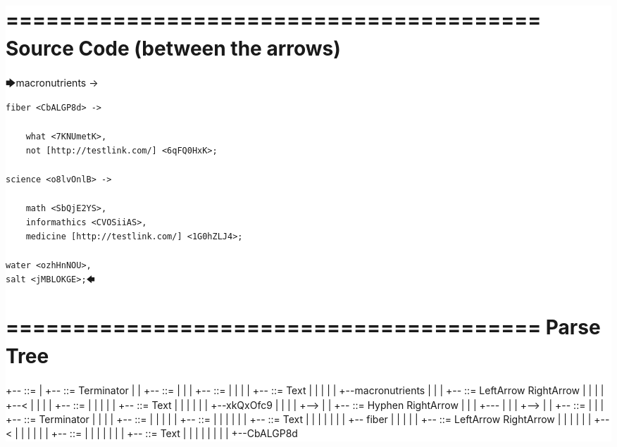 ========================================
Source Code (between the arrows)
========================================

🡆macronutrients <xkQxOfc9> ->

    fiber <CbALGP8d> ->

        what <7KNUmetK>,
        not [http://testlink.com/] <6qFQ0HxK>;
	
	science <o8lvOnlB> ->
		
		math <SbQjE2YS>,
		informathics <CVOSiiAS>,
		medicine [http://testlink.com/] <1G0hZLJ4>;
    
    water <ozhHnNOU>,
    salt <jMBLOKGE>;🡄

========================================
Parse Tree
========================================

+--<scripture> ::= <expression>
|  +--<expression> ::= <item> <producer> <item-or-expression-list> Terminator
|  |  +--<item> ::= <text> <tag>
|  |  |  +--<text> ::= <text-chunk>
|  |  |  |  +--<text-chunk> ::= Text
|  |  |  |  |  +--macronutrients 
|  |  |  +--<tag> ::= LeftArrow <text> RightArrow
|  |  |  |  +--<
|  |  |  |  +--<text> ::= <text-chunk>
|  |  |  |  |  +--<text-chunk> ::= Text
|  |  |  |  |  |  +--xkQxOfc9
|  |  |  |  +-->
|  |  +--<producer> ::= Hyphen RightArrow
|  |  |  +---
|  |  |  +-->
|  |  +--<item-or-expression-list> ::= <expression> <item-or-expression-list>
|  |  |  +--<expression> ::= <item> <producer> <item-or-expression-list> Terminator
|  |  |  |  +--<item> ::= <text> <tag>
|  |  |  |  |  +--<text> ::= <text-chunk>
|  |  |  |  |  |  +--<text-chunk> ::= Text
|  |  |  |  |  |  |  +--    fiber 
|  |  |  |  |  +--<tag> ::= LeftArrow <text> RightArrow
|  |  |  |  |  |  +--<
|  |  |  |  |  |  +--<text> ::= <text-chunk>
|  |  |  |  |  |  |  +--<text-chunk> ::= Text
|  |  |  |  |  |  |  |  +--CbALGP8d